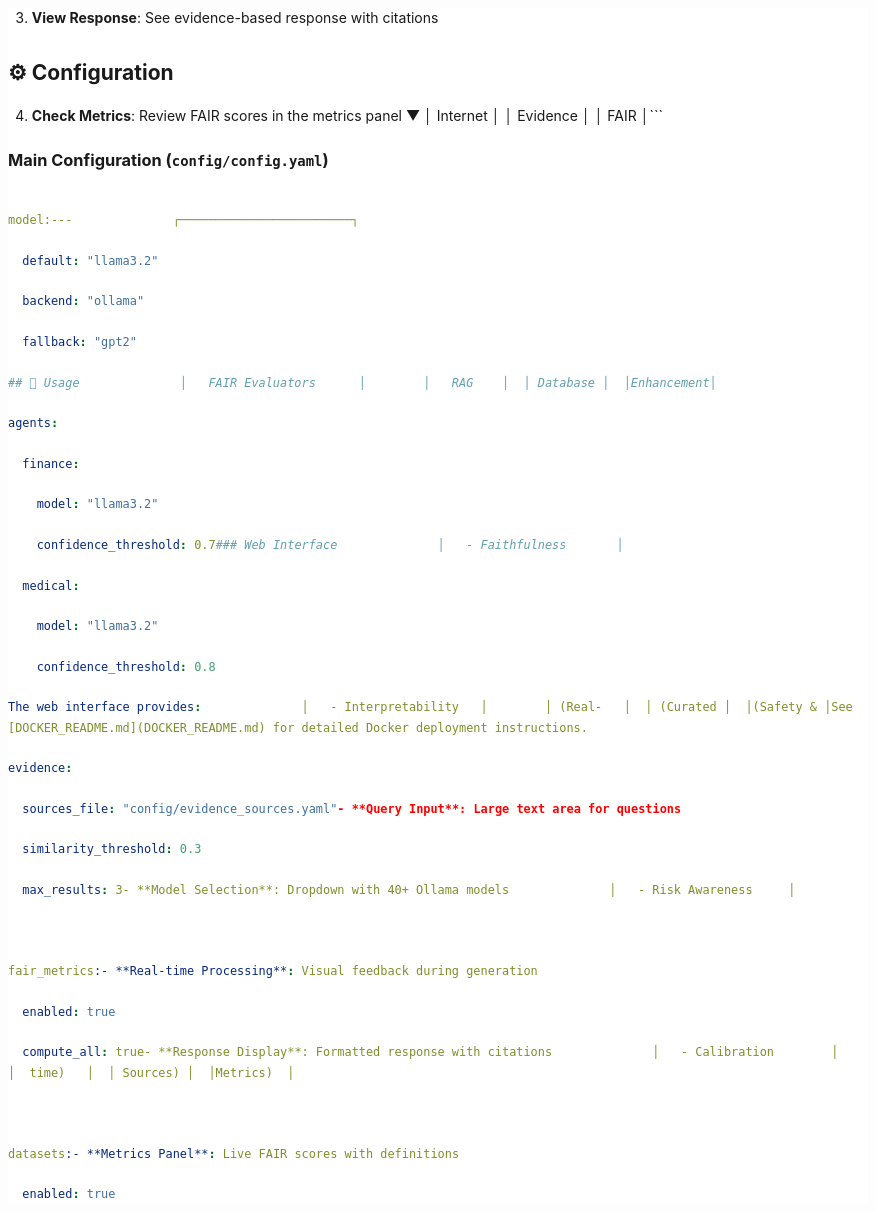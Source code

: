 
3. **View Response**: See evidence-based response with citations

## ⚙️ Configuration

4. **Check Metrics**: Review FAIR scores in the metrics panel                           ▼        │ Internet │  │ Evidence │  │   FAIR   │```

### Main Configuration (`config/config.yaml`)



```yaml

model:---              ┌────────────────────────┐

  default: "llama3.2"

  backend: "ollama"

  fallback: "gpt2"

## 📖 Usage              │   FAIR Evaluators      │        │   RAG    │  │ Database │  │Enhancement│

agents:

  finance:

    model: "llama3.2"

    confidence_threshold: 0.7### Web Interface              │   - Faithfulness       │

  medical:

    model: "llama3.2"

    confidence_threshold: 0.8

The web interface provides:              │   - Interpretability   │        │ (Real-   │  │ (Curated │  │(Safety & │See [DOCKER_README.md](DOCKER_README.md) for detailed Docker deployment instructions.

evidence:

  sources_file: "config/evidence_sources.yaml"- **Query Input**: Large text area for questions

  similarity_threshold: 0.3

  max_results: 3- **Model Selection**: Dropdown with 40+ Ollama models              │   - Risk Awareness     │



fair_metrics:- **Real-time Processing**: Visual feedback during generation

  enabled: true

  compute_all: true- **Response Display**: Formatted response with citations              │   - Calibration        │        │  time)   │  │ Sources) │  │Metrics)  │

  

datasets:- **Metrics Panel**: Live FAIR scores with definitions

  enabled: true
```